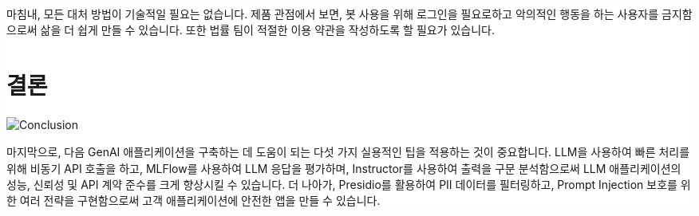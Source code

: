 

<ins class="adsbygoogle"
     style="display:block"
     data-ad-client="ca-pub-4877378276818686"
     data-ad-slot="1107185301"
     data-ad-format="auto"
     data-full-width-responsive="true"></ins>

<script>
     (adsbygoogle = window.adsbygoogle || []).push({});
</script>

마침내, 모든 대처 방법이 기술적일 필요는 없습니다. 제품 관점에서 보면, 봇 사용을 위해 로그인을 필요로하고 악의적인 행동을 하는 사용자를 금지함으로써 삶을 더 쉽게 만들 수 있습니다. 또한 법률 팀이 적절한 이용 약관을 작성하도록 할 필요가 있습니다.

# 결론

![Conclusion](/assets/img/2024-07-13-ProductionizingGenerativeAIApplications_6.png)



<ins class="adsbygoogle"
     style="display:block"
     data-ad-client="ca-pub-4877378276818686"
     data-ad-slot="1107185301"
     data-ad-format="auto"
     data-full-width-responsive="true"></ins>

<script>
     (adsbygoogle = window.adsbygoogle || []).push({});
</script>

마지막으로, 다음 GenAI 애플리케이션을 구축하는 데 도움이 되는 다섯 가지 실용적인 팁을 적용하는 것이 중요합니다. LLM을 사용하여 빠른 처리를 위해 비동기 API 호출을 하고, MLFlow를 사용하여 LLM 응답을 평가하며, Instructor를 사용하여 출력을 구문 분석함으로써 LLM 애플리케이션의 성능, 신뢰성 및 API 계약 준수를 크게 향상시킬 수 있습니다. 더 나아가, Presidio를 활용하여 PII 데이터를 필터링하고, Prompt Injection 보호를 위한 여러 전략을 구현함으로써 고객 애플리케이션에 안전한 앱을 만들 수 있습니다.
